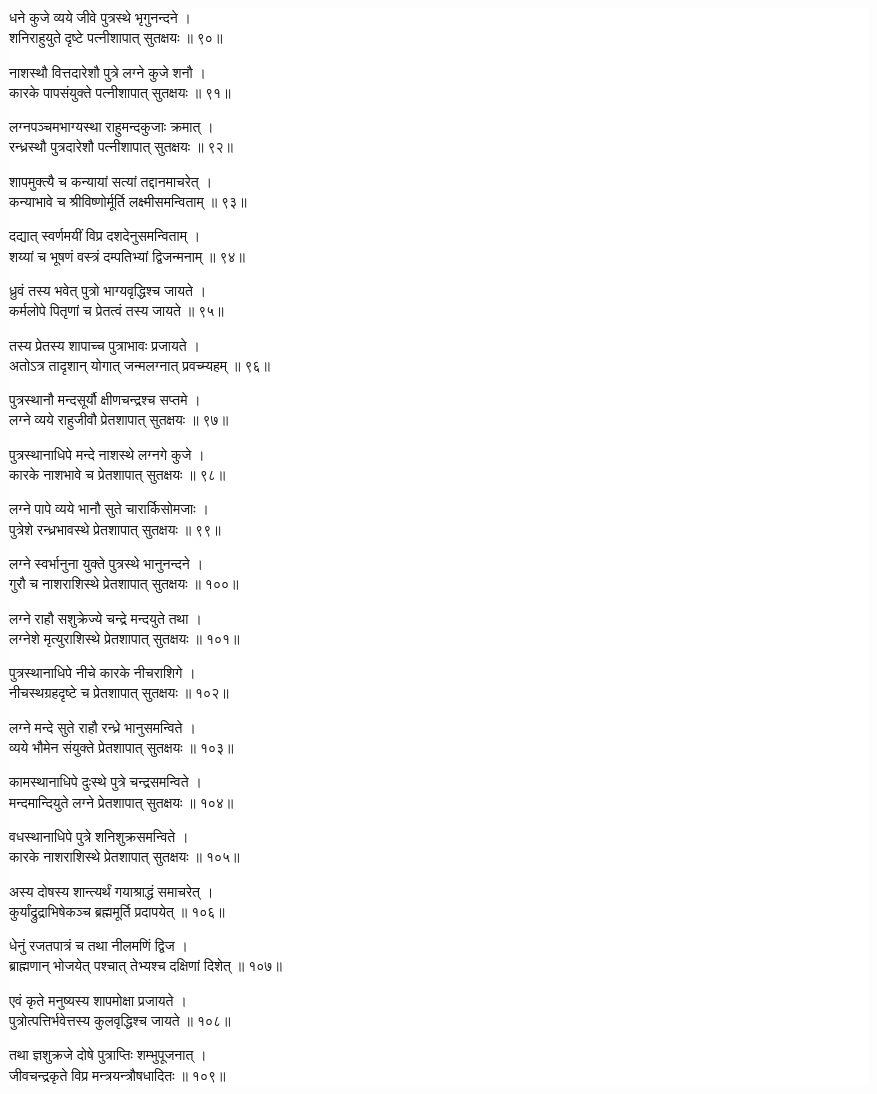 धने कुजे व्यये जीवे पुत्रस्थे भृगुनन्दने ।  
शनिराहुयुते दृष्टे पत्नीशापात् सुतक्षयः ॥ ९०॥  
  
नाशस्थौ वित्तदारेशौ पुत्रे लग्ने कुजे शनौ ।  
कारके पापसंयुक्ते पत्नीशापात् सुतक्षयः ॥ ९१॥  
  
लग्नपञ्चमभाग्यस्था राहुमन्दकुजाः क्रमात् ।  
रन्ध्रस्थौ पुत्रदारेशौ पत्नीशापात् सुतक्षयः ॥ ९२॥  
  
शापमुक्त्यै च कन्यायां सत्यां तद्दानमाचरेत् ।  
कन्याभावे च श्रीविष्णोर्मूर्ति लक्ष्मीसमन्विताम् ॥ ९३॥  
  
दद्यात् स्वर्णमयीं विप्र दशदेनुसमन्विताम् ।  
शय्यां च भूषणं वस्त्रं दम्पतिभ्यां द्विजन्मनाम् ॥ ९४॥  
  
ध्रुवं तस्य भवेत् पुत्रो भाग्यवृद्धिश्च जायते ।  
कर्मलोपे पितृणां च प्रेतत्वं तस्य जायते ॥ ९५॥  
  
तस्य प्रेतस्य शापाच्च पुत्राभावः प्रजायते ।  
अतोऽत्र तादृशान् योगात् जन्मलग्नात् प्रवच्म्यहम् ॥ ९६॥  
  
पुत्रस्थानौ मन्दसूर्यौ क्षीणचन्द्रश्च सप्तमे ।  
लग्ने व्यये राहुजीवौ प्रेतशापात् सुतक्षयः ॥ ९७॥  
  
पुत्रस्थानाधिपे मन्दे नाशस्थे लग्नगे कुजे ।  
कारके नाशभावे च प्रेतशापात् सुतक्षयः ॥ ९८॥  
  
लग्ने पापे व्यये भानौ सुते चारार्किसोमजाः ।  
पुत्रेशे रन्ध्रभावस्थे प्रेतशापात् सुतक्षयः ॥ ९९॥  
  
लग्ने स्वर्भानुना युक्ते पुत्रस्थे भानुनन्दने ।  
गुरौ च नाशराशिस्थे प्रेतशापात् सुतक्षयः ॥ १००॥  
  
लग्ने राहौ सशुक्रेज्ये चन्द्रे मन्दयुते तथा ।  
लग्नेशे मृत्युराशिस्थे प्रेतशापात् सुतक्षयः ॥ १०१॥  
  
पुत्रस्थानाधिपे नीचे कारके नीचराशिगे ।  
नीचस्थग्रहदृष्टे च प्रेतशापात् सुतक्षयः ॥ १०२॥  
  
लग्ने मन्दे सुते राहौ रन्ध्रे भानुसमन्विते ।  
व्यये भौमेन संयुक्ते प्रेतशापात् सुतक्षयः ॥ १०३॥  
  
कामस्थानाधिपे दुःस्थे पुत्रे चन्द्रसमन्विते ।  
मन्दमान्दियुते लग्ने प्रेतशापात् सुतक्षयः ॥ १०४॥  
  
वधस्थानाधिपे पुत्रे शनिशुक्रसमन्विते ।  
कारके नाशराशिस्थे प्रेतशापात् सुतक्षयः ॥ १०५॥  
  
अस्य दोषस्य शान्त्यर्थं गयाश्राद्धं समाचरेत् ।  
कुर्यांद्रुद्राभिषेकञ्च ब्रह्ममूर्ति प्रदापयेत् ॥ १०६॥  
  
धेनुं रजतपात्रं च तथा नीलमणिं द्विज ।  
ब्राह्मणान् भोजयेत् पश्चात् तेभ्यश्च दक्षिणां दिशेत् ॥ १०७॥  
  
एवं कृते मनुष्यस्य शापमोक्षा प्रजायते ।  
पुत्रोत्पत्तिर्भवेत्तस्य कुलवृद्धिश्च जायते ॥ १०८॥  
  
तथा ज्ञशुक्रजे दोषे पुत्राप्तिः शम्भुपूजनात् ।  
जीवचन्द्रकृते विप्र मन्त्रयन्त्रौषधादितः ॥ १०९॥  
  